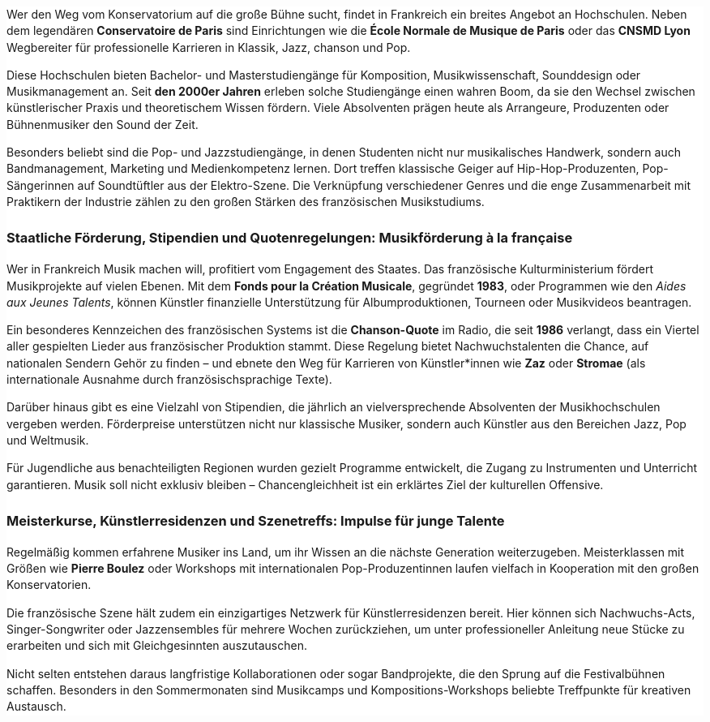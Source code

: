 Wer den Weg vom Konservatorium auf die große Bühne sucht, findet in Frankreich ein breites Angebot
an Hochschulen. Neben dem legendären **Conservatoire de Paris** sind Einrichtungen wie die **École
Normale de Musique de Paris** oder das **CNSMD Lyon** Wegbereiter für professionelle Karrieren in
Klassik, Jazz, chanson und Pop.

Diese Hochschulen bieten Bachelor- und Masterstudiengänge für Komposition, Musikwissenschaft,
Sounddesign oder Musikmanagement an. Seit **den 2000er Jahren** erleben solche Studiengänge einen
wahren Boom, da sie den Wechsel zwischen künstlerischer Praxis und theoretischem Wissen fördern.
Viele Absolventen prägen heute als Arrangeure, Produzenten oder Bühnenmusiker den Sound der Zeit.

Besonders beliebt sind die Pop- und Jazzstudiengänge, in denen Studenten nicht nur musikalisches
Handwerk, sondern auch Bandmanagement, Marketing und Medienkompetenz lernen. Dort treffen klassische
Geiger auf Hip-Hop-Produzenten, Pop-Sängerinnen auf Soundtüftler aus der Elektro-Szene. Die
Verknüpfung verschiedener Genres und die enge Zusammenarbeit mit Praktikern der Industrie zählen zu
den großen Stärken des französischen Musikstudiums.

### Staatliche Förderung, Stipendien und Quotenregelungen: Musikförderung à la française

Wer in Frankreich Musik machen will, profitiert vom Engagement des Staates. Das französische
Kulturministerium fördert Musikprojekte auf vielen Ebenen. Mit dem **Fonds pour la Création
Musicale**, gegründet **1983**, oder Programmen wie den _Aides aux Jeunes Talents_, können Künstler
finanzielle Unterstützung für Albumproduktionen, Tourneen oder Musikvideos beantragen.

Ein besonderes Kennzeichen des französischen Systems ist die **Chanson-Quote** im Radio, die seit
**1986** verlangt, dass ein Viertel aller gespielten Lieder aus französischer Produktion stammt.
Diese Regelung bietet Nachwuchstalenten die Chance, auf nationalen Sendern Gehör zu finden – und
ebnete den Weg für Karrieren von Künstler\*innen wie **Zaz** oder **Stromae** (als internationale
Ausnahme durch französischsprachige Texte).

Darüber hinaus gibt es eine Vielzahl von Stipendien, die jährlich an vielversprechende Absolventen
der Musikhochschulen vergeben werden. Förderpreise unterstützen nicht nur klassische Musiker,
sondern auch Künstler aus den Bereichen Jazz, Pop und Weltmusik.

Für Jugendliche aus benachteiligten Regionen wurden gezielt Programme entwickelt, die Zugang zu
Instrumenten und Unterricht garantieren. Musik soll nicht exklusiv bleiben – Chancengleichheit ist
ein erklärtes Ziel der kulturellen Offensive.

### Meisterkurse, Künstlerresidenzen und Szenetreffs: Impulse für junge Talente

Regelmäßig kommen erfahrene Musiker ins Land, um ihr Wissen an die nächste Generation weiterzugeben.
Meisterklassen mit Größen wie **Pierre Boulez** oder Workshops mit internationalen
Pop-Produzentinnen laufen vielfach in Kooperation mit den großen Konservatorien.

Die französische Szene hält zudem ein einzigartiges Netzwerk für Künstlerresidenzen bereit. Hier
können sich Nachwuchs-Acts, Singer-Songwriter oder Jazzensembles für mehrere Wochen zurückziehen, um
unter professioneller Anleitung neue Stücke zu erarbeiten und sich mit Gleichgesinnten
auszutauschen.

Nicht selten entstehen daraus langfristige Kollaborationen oder sogar Bandprojekte, die den Sprung
auf die Festivalbühnen schaffen. Besonders in den Sommermonaten sind Musikcamps und
Kompositions-Workshops beliebte Treffpunkte für kreativen Austausch.
